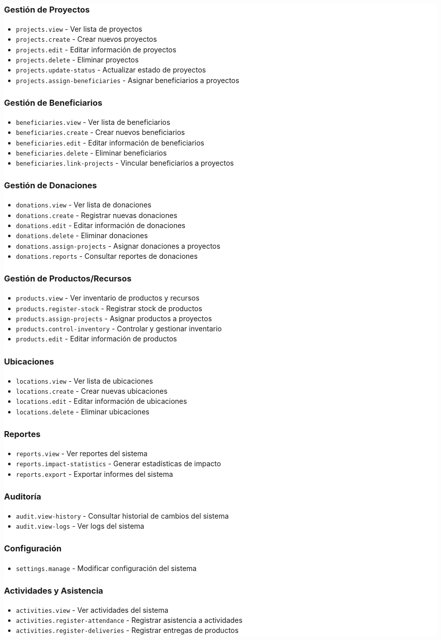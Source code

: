 ### Gestión de Proyectos
- `projects.view` - Ver lista de proyectos
- `projects.create` - Crear nuevos proyectos
- `projects.edit` - Editar información de proyectos
- `projects.delete` - Eliminar proyectos
- `projects.update-status` - Actualizar estado de proyectos
- `projects.assign-beneficiaries` - Asignar beneficiarios a proyectos

### Gestión de Beneficiarios
- `beneficiaries.view` - Ver lista de beneficiarios
- `beneficiaries.create` - Crear nuevos beneficiarios
- `beneficiaries.edit` - Editar información de beneficiarios
- `beneficiaries.delete` - Eliminar beneficiarios
- `beneficiaries.link-projects` - Vincular beneficiarios a proyectos

### Gestión de Donaciones
- `donations.view` - Ver lista de donaciones
- `donations.create` - Registrar nuevas donaciones
- `donations.edit` - Editar información de donaciones
- `donations.delete` - Eliminar donaciones
- `donations.assign-projects` - Asignar donaciones a proyectos
- `donations.reports` - Consultar reportes de donaciones

### Gestión de Productos/Recursos
- `products.view` - Ver inventario de productos y recursos
- `products.register-stock` - Registrar stock de productos
- `products.assign-projects` - Asignar productos a proyectos
- `products.control-inventory` - Controlar y gestionar inventario
- `products.edit` - Editar información de productos

### Ubicaciones
- `locations.view` - Ver lista de ubicaciones
- `locations.create` - Crear nuevas ubicaciones
- `locations.edit` - Editar información de ubicaciones
- `locations.delete` - Eliminar ubicaciones

### Reportes
- `reports.view` - Ver reportes del sistema
- `reports.impact-statistics` - Generar estadísticas de impacto
- `reports.export` - Exportar informes del sistema

### Auditoría
- `audit.view-history` - Consultar historial de cambios del sistema
- `audit.view-logs` - Ver logs del sistema

### Configuración
- `settings.manage` - Modificar configuración del sistema

### Actividades y Asistencia
- `activities.view` - Ver actividades del sistema
- `activities.register-attendance` - Registrar asistencia a actividades
- `activities.register-deliveries` - Registrar entregas de productos
